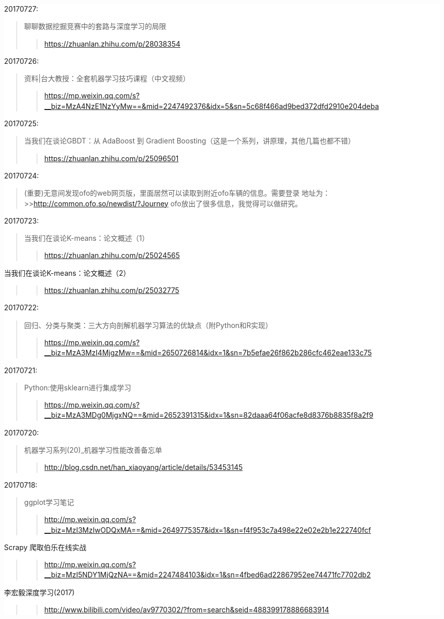 20170727:
>聊聊数据挖掘竞赛中的套路与深度学习的局限
>>https://zhuanlan.zhihu.com/p/28038354


20170726:
>资料|台大教授：全套机器学习技巧课程（中文视频）
>>https://mp.weixin.qq.com/s?__biz=MzA4NzE1NzYyMw==&mid=2247492376&idx=5&sn=5c68f466ad9bed372dfd2910e204deba



20170725:
>当我们在谈论GBDT：从 AdaBoost 到 Gradient Boosting（这是一个系列，讲原理，其他几篇也都不错）
>>https://zhuanlan.zhihu.com/p/25096501



20170724:
>(重要)无意间发现ofo的web网页版，里面居然可以读取到附近ofo车辆的信息。需要登录
地址为：>>http://common.ofo.so/newdist/?Journey
ofo放出了很多信息，我觉得可以做研究。


20170723:
>当我们在谈论K-means：论文概述（1）
>>https://zhuanlan.zhihu.com/p/25024565

当我们在谈论K-means：论文概述（2）
>>https://zhuanlan.zhihu.com/p/25032775


20170722:
>回归、分类与聚类：三大方向剖解机器学习算法的优缺点（附Python和R实现）
>>https://mp.weixin.qq.com/s?__biz=MzA3MzI4MjgzMw==&mid=2650726814&idx=1&sn=7b5efae26f862b286cfc462eae133c75


20170721:
>Python:使用sklearn进行集成学习
>>https://mp.weixin.qq.com/s?__biz=MzA3MDg0MjgxNQ==&mid=2652391315&idx=1&sn=82daaa64f06acfe8d8376b8835f8a2f9



20170720:
>机器学习系列(20)_机器学习性能改善备忘单
>>http://blog.csdn.net/han_xiaoyang/article/details/53453145


20170718:
>ggplot学习笔记
>>http://mp.weixin.qq.com/s?__biz=MzI3MzIwODQxMA==&mid=2649775357&idx=1&sn=f4f953c7a498e22e02e2b1e222740fcf

Scrapy 爬取伯乐在线实战
>>http://mp.weixin.qq.com/s?__biz=MzI5NDY1MjQzNA==&mid=2247484103&idx=1&sn=4fbed6ad22867952ee74471fc7702db2

李宏毅深度学习(2017)
>>http://www.bilibili.com/video/av9770302/?from=search&seid=488399178886683914
